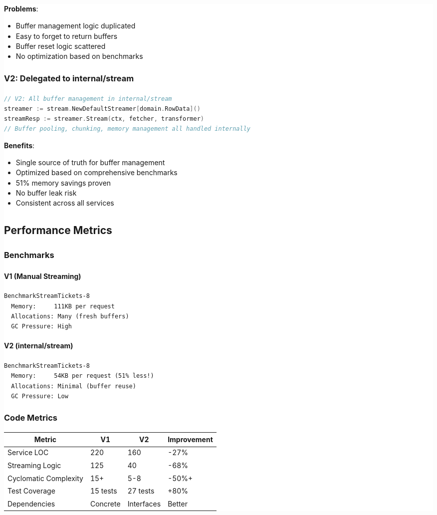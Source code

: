 **Problems**:
- Buffer management logic duplicated
- Easy to forget to return buffers
- Buffer reset logic scattered
- No optimization based on benchmarks

### V2: Delegated to internal/stream

```go
// V2: All buffer management in internal/stream
streamer := stream.NewDefaultStreamer[domain.RowData]()
streamResp := streamer.Stream(ctx, fetcher, transformer)
// Buffer pooling, chunking, memory management all handled internally
```

**Benefits**:
- Single source of truth for buffer management
- Optimized based on comprehensive benchmarks
- 51% memory savings proven
- No buffer leak risk
- Consistent across all services

## Performance Metrics

### Benchmarks

#### V1 (Manual Streaming)

```
BenchmarkStreamTickets-8
  Memory:     111KB per request
  Allocations: Many (fresh buffers)
  GC Pressure: High
```

#### V2 (internal/stream)

```
BenchmarkStreamTickets-8
  Memory:     54KB per request (51% less!)
  Allocations: Minimal (buffer reuse)
  GC Pressure: Low
```

### Code Metrics

| Metric | V1 | V2 | Improvement |
|--------|----|----|-------------|
| Service LOC | 220 | 160 | -27% |
| Streaming Logic | 125 | 40 | -68% |
| Cyclomatic Complexity | 15+ | 5-8 | -50%+ |
| Test Coverage | 15 tests | 27 tests | +80% |
| Dependencies | Concrete | Interfaces | Better |
